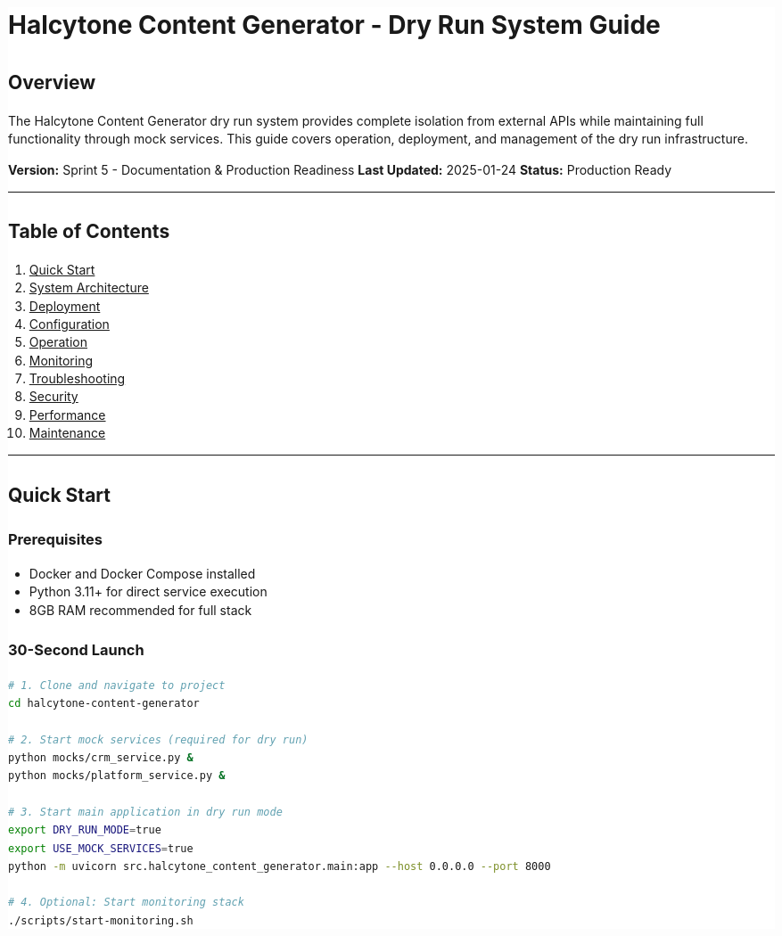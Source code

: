 # Halcytone Content Generator - Dry Run System Guide

## Overview

The Halcytone Content Generator dry run system provides complete isolation from external APIs while maintaining full functionality through mock services. This guide covers operation, deployment, and management of the dry run infrastructure.

**Version:** Sprint 5 - Documentation & Production Readiness
**Last Updated:** 2025-01-24
**Status:** Production Ready

---

## Table of Contents

1. [Quick Start](#quick-start)
2. [System Architecture](#system-architecture)
3. [Deployment](#deployment)
4. [Configuration](#configuration)
5. [Operation](#operation)
6. [Monitoring](#monitoring)
7. [Troubleshooting](#troubleshooting)
8. [Security](#security)
9. [Performance](#performance)
10. [Maintenance](#maintenance)

---

## Quick Start

### Prerequisites
- Docker and Docker Compose installed
- Python 3.11+ for direct service execution
- 8GB RAM recommended for full stack

### 30-Second Launch
```bash
# 1. Clone and navigate to project
cd halcytone-content-generator

# 2. Start mock services (required for dry run)
python mocks/crm_service.py &
python mocks/platform_service.py &

# 3. Start main application in dry run mode
export DRY_RUN_MODE=true
export USE_MOCK_SERVICES=true
python -m uvicorn src.halcytone_content_generator.main:app --host 0.0.0.0 --port 8000

# 4. Optional: Start monitoring stack
./scripts/start-monitoring.sh
```
